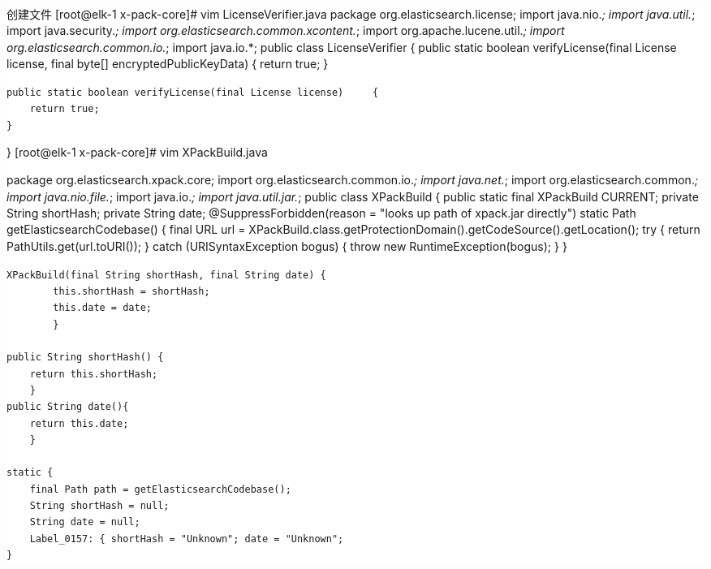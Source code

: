 创建文件
[root@elk-1 x-pack-core]# vim LicenseVerifier.java
package org.elasticsearch.license; 
import java.nio.*; import java.util.*; 
import java.security.*; 
import org.elasticsearch.common.xcontent.*; 
import org.apache.lucene.util.*; 
import org.elasticsearch.common.io.*; 
import java.io.*; 
public class LicenseVerifier { 
    public static boolean verifyLicense(final License license, final byte[] encryptedPublicKeyData) {
        return true; 
    } 
    
    public static boolean verifyLicense(final License license)     { 
        return true; 
    } 
}
[root@elk-1 x-pack-core]# vim XPackBuild.java

package org.elasticsearch.xpack.core;
import org.elasticsearch.common.io.*;
 import java.net.*;
 import org.elasticsearch.common.*;
 import java.nio.file.*;
 import java.io.*; 
 import java.util.jar.*; 
 public class XPackBuild { 
    public static final XPackBuild CURRENT;
    private String shortHash; 
    private String date; 
    @SuppressForbidden(reason = "looks up path of xpack.jar directly") static Path getElasticsearchCodebase() { 
        final URL url = XPackBuild.class.getProtectionDomain().getCodeSource().getLocation();
        try { return PathUtils.get(url.toURI()); }
        catch (URISyntaxException bogus) { 
            throw new RuntimeException(bogus); } 
        } 
        
    XPackBuild(final String shortHash, final String date) {
            this.shortHash = shortHash; 
            this.date = date; 
            } 
            
    public String shortHash() {
        return this.shortHash;
        } 
    public String date(){ 
        return this.date; 
        }
        
    static { 
        final Path path = getElasticsearchCodebase();
        String shortHash = null; 
        String date = null;
        Label_0157: { shortHash = "Unknown"; date = "Unknown"; 
    } 
    
